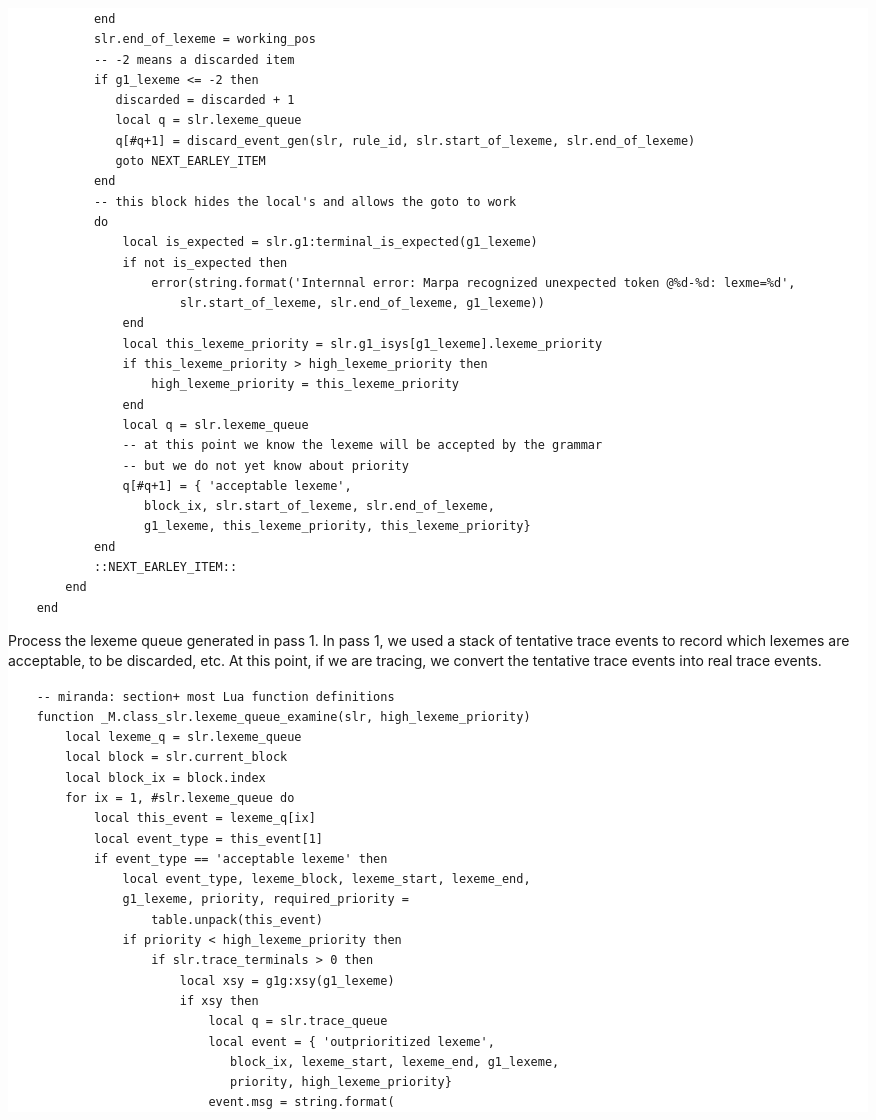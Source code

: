 ```
            end
            slr.end_of_lexeme = working_pos
            -- -2 means a discarded item
            if g1_lexeme <= -2 then
               discarded = discarded + 1
               local q = slr.lexeme_queue
               q[#q+1] = discard_event_gen(slr, rule_id, slr.start_of_lexeme, slr.end_of_lexeme)
               goto NEXT_EARLEY_ITEM
            end
            -- this block hides the local's and allows the goto to work
            do
                local is_expected = slr.g1:terminal_is_expected(g1_lexeme)
                if not is_expected then
                    error(string.format('Internnal error: Marpa recognized unexpected token @%d-%d: lexme=%d',
                        slr.start_of_lexeme, slr.end_of_lexeme, g1_lexeme))
                end
                local this_lexeme_priority = slr.g1_isys[g1_lexeme].lexeme_priority
                if this_lexeme_priority > high_lexeme_priority then
                    high_lexeme_priority = this_lexeme_priority
                end
                local q = slr.lexeme_queue
                -- at this point we know the lexeme will be accepted by the grammar
                -- but we do not yet know about priority
                q[#q+1] = { 'acceptable lexeme',
                   block_ix, slr.start_of_lexeme, slr.end_of_lexeme,
                   g1_lexeme, this_lexeme_priority, this_lexeme_priority}
            end
            ::NEXT_EARLEY_ITEM::
        end
    end

```

Process the lexeme queue generated in pass 1.
In pass 1, we used a stack of tentative
trace events to record which lexemes
are acceptable, to be discarded, etc.
At this point, if we are tracing,
we convert the tentative trace
events into real trace events.

```
    -- miranda: section+ most Lua function definitions
    function _M.class_slr.lexeme_queue_examine(slr, high_lexeme_priority)
        local lexeme_q = slr.lexeme_queue
        local block = slr.current_block
        local block_ix = block.index
        for ix = 1, #slr.lexeme_queue do
            local this_event = lexeme_q[ix]
            local event_type = this_event[1]
            if event_type == 'acceptable lexeme' then
                local event_type, lexeme_block, lexeme_start, lexeme_end,
                g1_lexeme, priority, required_priority =
                    table.unpack(this_event)
                if priority < high_lexeme_priority then
                    if slr.trace_terminals > 0 then
                        local xsy = g1g:xsy(g1_lexeme)
                        if xsy then
                            local q = slr.trace_queue
                            local event = { 'outprioritized lexeme',
                               block_ix, lexeme_start, lexeme_end, g1_lexeme,
                               priority, high_lexeme_priority}
                            event.msg = string.format(
```